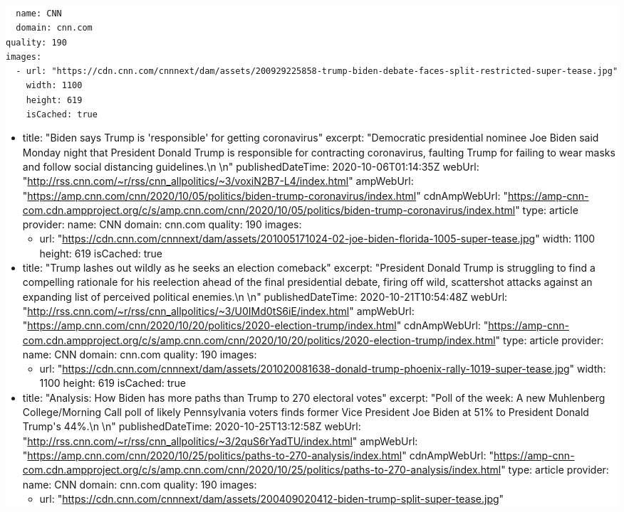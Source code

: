       name: CNN
      domain: cnn.com
    quality: 190
    images:
      - url: "https://cdn.cnn.com/cnnnext/dam/assets/200929225858-trump-biden-debate-faces-split-restricted-super-tease.jpg"
        width: 1100
        height: 619
        isCached: true
  - title: "Biden says Trump is 'responsible' for getting coronavirus"
    excerpt: "Democratic presidential nominee Joe Biden said Monday night that President Donald Trump is responsible for contracting coronavirus, faulting Trump for failing to wear masks and follow social distancing guidelines.\n    \n"
    publishedDateTime: 2020-10-06T01:14:35Z
    webUrl: "http://rss.cnn.com/~r/rss/cnn_allpolitics/~3/voxiN2B7-L4/index.html"
    ampWebUrl: "https://amp.cnn.com/cnn/2020/10/05/politics/biden-trump-coronavirus/index.html"
    cdnAmpWebUrl: "https://amp-cnn-com.cdn.ampproject.org/c/s/amp.cnn.com/cnn/2020/10/05/politics/biden-trump-coronavirus/index.html"
    type: article
    provider:
      name: CNN
      domain: cnn.com
    quality: 190
    images:
      - url: "https://cdn.cnn.com/cnnnext/dam/assets/201005171024-02-joe-biden-florida-1005-super-tease.jpg"
        width: 1100
        height: 619
        isCached: true
  - title: "Trump lashes out wildly as he seeks an election comeback"
    excerpt: "President Donald Trump is struggling to find a compelling rationale for his reelection ahead of the final presidential debate, firing off wild, scattershot attacks against an expanding list of perceived political enemies.\n    \n"
    publishedDateTime: 2020-10-21T10:54:48Z
    webUrl: "http://rss.cnn.com/~r/rss/cnn_allpolitics/~3/U0IMd0tS6iE/index.html"
    ampWebUrl: "https://amp.cnn.com/cnn/2020/10/20/politics/2020-election-trump/index.html"
    cdnAmpWebUrl: "https://amp-cnn-com.cdn.ampproject.org/c/s/amp.cnn.com/cnn/2020/10/20/politics/2020-election-trump/index.html"
    type: article
    provider:
      name: CNN
      domain: cnn.com
    quality: 190
    images:
      - url: "https://cdn.cnn.com/cnnnext/dam/assets/201020081638-donald-trump-phoenix-rally-1019-super-tease.jpg"
        width: 1100
        height: 619
        isCached: true
  - title: "Analysis: How Biden has more paths than Trump to 270 electoral votes"
    excerpt: "Poll of the week: A new Muhlenberg College/Morning Call poll of likely Pennsylvania voters finds former Vice President Joe Biden at 51% to President Donald Trump's 44%.\n    \n"
    publishedDateTime: 2020-10-25T13:12:58Z
    webUrl: "http://rss.cnn.com/~r/rss/cnn_allpolitics/~3/2quS6rYadTU/index.html"
    ampWebUrl: "https://amp.cnn.com/cnn/2020/10/25/politics/paths-to-270-analysis/index.html"
    cdnAmpWebUrl: "https://amp-cnn-com.cdn.ampproject.org/c/s/amp.cnn.com/cnn/2020/10/25/politics/paths-to-270-analysis/index.html"
    type: article
    provider:
      name: CNN
      domain: cnn.com
    quality: 190
    images:
      - url: "https://cdn.cnn.com/cnnnext/dam/assets/200409020412-biden-trump-split-super-tease.jpg"